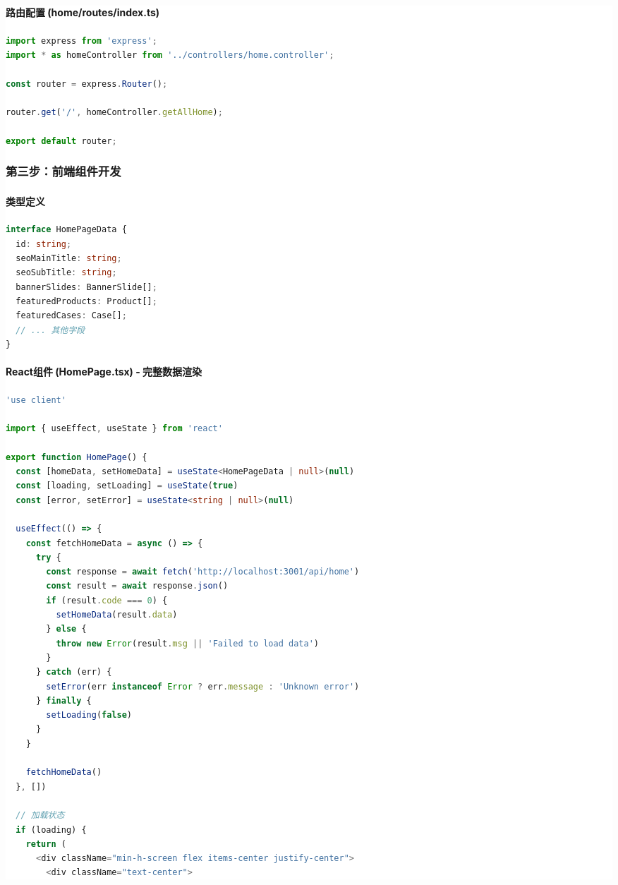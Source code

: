 #### **路由配置 (home/routes/index.ts)**
```typescript
import express from 'express';
import * as homeController from '../controllers/home.controller';

const router = express.Router();

router.get('/', homeController.getAllHome);

export default router;
```

### **第三步：前端组件开发**

#### **类型定义**
```typescript
interface HomePageData {
  id: string;
  seoMainTitle: string;
  seoSubTitle: string;
  bannerSlides: BannerSlide[];
  featuredProducts: Product[];
  featuredCases: Case[];
  // ... 其他字段
}
```

#### **React组件 (HomePage.tsx) - 完整数据渲染**
```typescript
'use client'

import { useEffect, useState } from 'react'

export function HomePage() {
  const [homeData, setHomeData] = useState<HomePageData | null>(null)
  const [loading, setLoading] = useState(true)
  const [error, setError] = useState<string | null>(null)

  useEffect(() => {
    const fetchHomeData = async () => {
      try {
        const response = await fetch('http://localhost:3001/api/home')
        const result = await response.json()
        if (result.code === 0) {
          setHomeData(result.data)
        } else {
          throw new Error(result.msg || 'Failed to load data')
        }
      } catch (err) {
        setError(err instanceof Error ? err.message : 'Unknown error')
      } finally {
        setLoading(false)
      }
    }

    fetchHomeData()
  }, [])

  // 加载状态
  if (loading) {
    return (
      <div className="min-h-screen flex items-center justify-center">
        <div className="text-center">
```